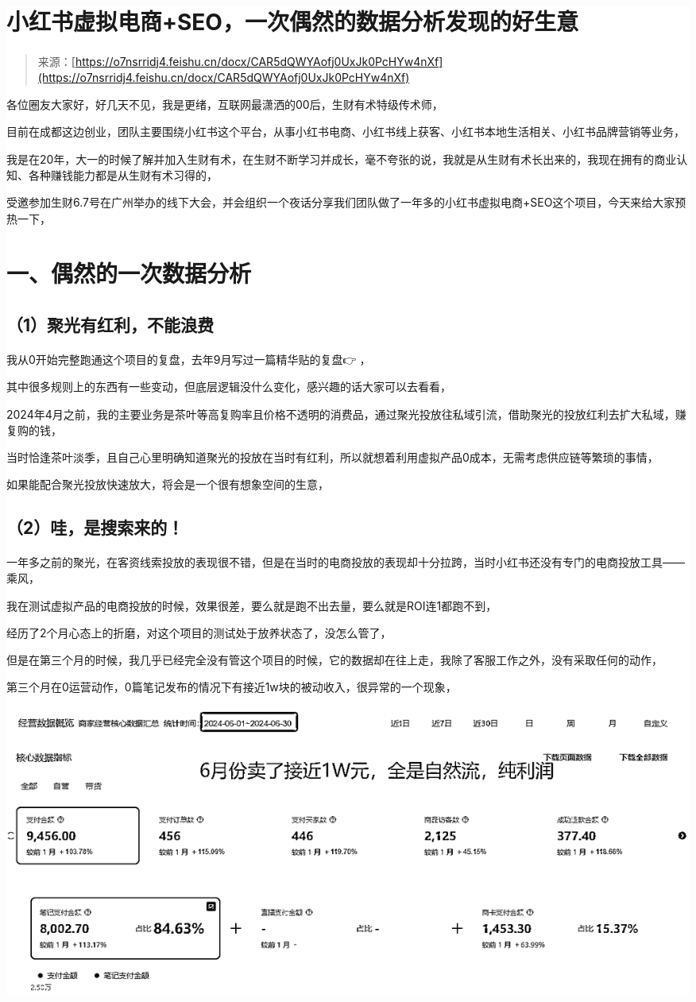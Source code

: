 # 小红书虚拟电商+SEO，一次偶然的数据分析发现的好生意

> 来源：[https://o7nsrridj4.feishu.cn/docx/CAR5dQWYAofj0UxJk0PcHYw4nXf](https://o7nsrridj4.feishu.cn/docx/CAR5dQWYAofj0UxJk0PcHYw4nXf)

各位圈友大家好，好几天不见，我是更绪，互联网最潇洒的00后，生财有术特级传术师，

目前在成都这边创业，团队主要围绕小红书这个平台，从事小红书电商、小红书线上获客、小红书本地生活相关、小红书品牌营销等业务，

我是在20年，大一的时候了解并加入生财有术，在生财不断学习并成长，毫不夸张的说，我就是从生财有术长出来的，我现在拥有的商业认知、各种赚钱能力都是从生财有术习得的，

受邀参加生财6.7号在广州举办的线下大会，并会组织一个夜话分享我们团队做了一年多的小红书虚拟电商+SEO这个项目，今天来给大家预热一下，

# 一、偶然的一次数据分析

## （1）聚光有红利，不能浪费

我从0开始完整跑通这个项目的复盘，去年9月写过一篇精华贴的复盘👉 ，

其中很多规则上的东西有一些变动，但底层逻辑没什么变化，感兴趣的话大家可以去看看，

2024年4月之前，我的主要业务是茶叶等高复购率且价格不透明的消费品，通过聚光投放往私域引流，借助聚光的投放红利去扩大私域，赚复购的钱，

当时恰逢茶叶淡季，且自己心里明确知道聚光的投放在当时有红利，所以就想着利用虚拟产品0成本，无需考虑供应链等繁琐的事情，

如果能配合聚光投放快速放大，将会是一个很有想象空间的生意，

## （2）哇，是搜索来的！

一年多之前的聚光，在客资线索投放的表现很不错，但是在当时的电商投放的表现却十分拉跨，当时小红书还没有专门的电商投放工具——乘风，

我在测试虚拟产品的电商投放的时候，效果很差，要么就是跑不出去量，要么就是ROI连1都跑不到，

经历了2个月心态上的折磨，对这个项目的测试处于放养状态了，没怎么管了，

但是在第三个月的时候，我几乎已经完全没有管这个项目的时候，它的数据却在往上走，我除了客服工作之外，没有采取任何的动作，

第三个月在0运营动作，0篇笔记发布的情况下有接近1w块的被动收入，很异常的一个现象，

![](img/d21d0665264363a0615ed4639cce0bfa.png)
